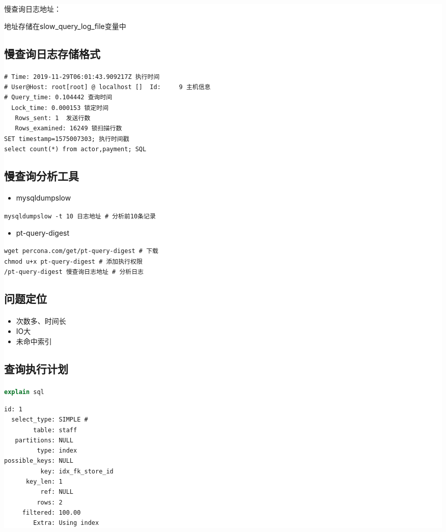 慢查询日志地址：

地址存储在slow_query_log_file变量中

## 慢查询日志存储格式

```
# Time: 2019-11-29T06:01:43.909217Z 执行时间
# User@Host: root[root] @ localhost []  Id:     9 主机信息
# Query_time: 0.104442 查询时间
  Lock_time: 0.000153 锁定时间
   Rows_sent: 1  发送行数
   Rows_examined: 16249 锁扫描行数
SET timestamp=1575007303; 执行时间戳
select count(*) from actor,payment; SQL
```

## 慢查询分析工具

- mysqldumpslow

```shell
mysqldumpslow -t 10 日志地址 # 分析前10条记录
```

- pt-query-digest

```shell
wget percona.com/get/pt-query-digest # 下载
chmod u+x pt-query-digest # 添加执行权限
/pt-query-digest 慢查询日志地址 # 分析日志
```

## 问题定位

- 次数多、时间长
- IO大
- 未命中索引

## 查询执行计划

```sql
explain sql
```

```text
id: 1
  select_type: SIMPLE # 
        table: staff
   partitions: NULL
         type: index
possible_keys: NULL
          key: idx_fk_store_id
      key_len: 1
          ref: NULL
         rows: 2
     filtered: 100.00
        Extra: Using index
```
